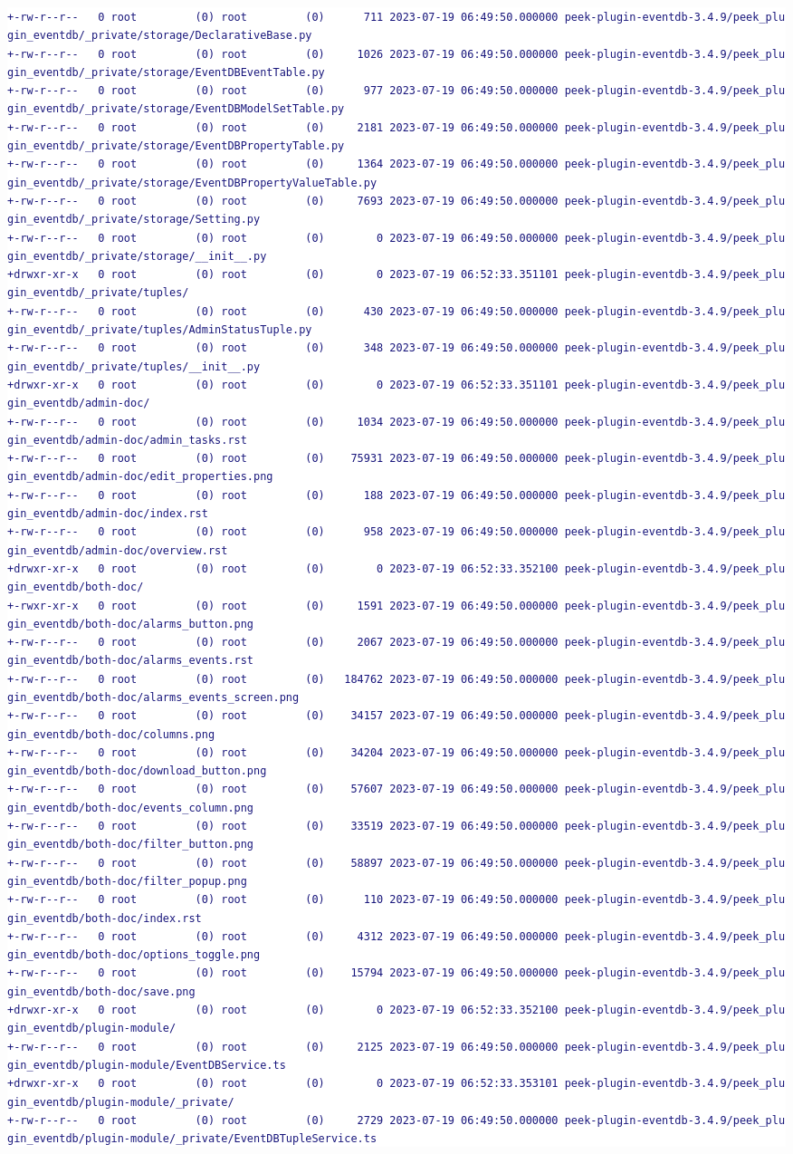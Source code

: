 ```diff
+-rw-r--r--   0 root         (0) root         (0)      711 2023-07-19 06:49:50.000000 peek-plugin-eventdb-3.4.9/peek_plugin_eventdb/_private/storage/DeclarativeBase.py
+-rw-r--r--   0 root         (0) root         (0)     1026 2023-07-19 06:49:50.000000 peek-plugin-eventdb-3.4.9/peek_plugin_eventdb/_private/storage/EventDBEventTable.py
+-rw-r--r--   0 root         (0) root         (0)      977 2023-07-19 06:49:50.000000 peek-plugin-eventdb-3.4.9/peek_plugin_eventdb/_private/storage/EventDBModelSetTable.py
+-rw-r--r--   0 root         (0) root         (0)     2181 2023-07-19 06:49:50.000000 peek-plugin-eventdb-3.4.9/peek_plugin_eventdb/_private/storage/EventDBPropertyTable.py
+-rw-r--r--   0 root         (0) root         (0)     1364 2023-07-19 06:49:50.000000 peek-plugin-eventdb-3.4.9/peek_plugin_eventdb/_private/storage/EventDBPropertyValueTable.py
+-rw-r--r--   0 root         (0) root         (0)     7693 2023-07-19 06:49:50.000000 peek-plugin-eventdb-3.4.9/peek_plugin_eventdb/_private/storage/Setting.py
+-rw-r--r--   0 root         (0) root         (0)        0 2023-07-19 06:49:50.000000 peek-plugin-eventdb-3.4.9/peek_plugin_eventdb/_private/storage/__init__.py
+drwxr-xr-x   0 root         (0) root         (0)        0 2023-07-19 06:52:33.351101 peek-plugin-eventdb-3.4.9/peek_plugin_eventdb/_private/tuples/
+-rw-r--r--   0 root         (0) root         (0)      430 2023-07-19 06:49:50.000000 peek-plugin-eventdb-3.4.9/peek_plugin_eventdb/_private/tuples/AdminStatusTuple.py
+-rw-r--r--   0 root         (0) root         (0)      348 2023-07-19 06:49:50.000000 peek-plugin-eventdb-3.4.9/peek_plugin_eventdb/_private/tuples/__init__.py
+drwxr-xr-x   0 root         (0) root         (0)        0 2023-07-19 06:52:33.351101 peek-plugin-eventdb-3.4.9/peek_plugin_eventdb/admin-doc/
+-rw-r--r--   0 root         (0) root         (0)     1034 2023-07-19 06:49:50.000000 peek-plugin-eventdb-3.4.9/peek_plugin_eventdb/admin-doc/admin_tasks.rst
+-rw-r--r--   0 root         (0) root         (0)    75931 2023-07-19 06:49:50.000000 peek-plugin-eventdb-3.4.9/peek_plugin_eventdb/admin-doc/edit_properties.png
+-rw-r--r--   0 root         (0) root         (0)      188 2023-07-19 06:49:50.000000 peek-plugin-eventdb-3.4.9/peek_plugin_eventdb/admin-doc/index.rst
+-rw-r--r--   0 root         (0) root         (0)      958 2023-07-19 06:49:50.000000 peek-plugin-eventdb-3.4.9/peek_plugin_eventdb/admin-doc/overview.rst
+drwxr-xr-x   0 root         (0) root         (0)        0 2023-07-19 06:52:33.352100 peek-plugin-eventdb-3.4.9/peek_plugin_eventdb/both-doc/
+-rwxr-xr-x   0 root         (0) root         (0)     1591 2023-07-19 06:49:50.000000 peek-plugin-eventdb-3.4.9/peek_plugin_eventdb/both-doc/alarms_button.png
+-rw-r--r--   0 root         (0) root         (0)     2067 2023-07-19 06:49:50.000000 peek-plugin-eventdb-3.4.9/peek_plugin_eventdb/both-doc/alarms_events.rst
+-rw-r--r--   0 root         (0) root         (0)   184762 2023-07-19 06:49:50.000000 peek-plugin-eventdb-3.4.9/peek_plugin_eventdb/both-doc/alarms_events_screen.png
+-rw-r--r--   0 root         (0) root         (0)    34157 2023-07-19 06:49:50.000000 peek-plugin-eventdb-3.4.9/peek_plugin_eventdb/both-doc/columns.png
+-rw-r--r--   0 root         (0) root         (0)    34204 2023-07-19 06:49:50.000000 peek-plugin-eventdb-3.4.9/peek_plugin_eventdb/both-doc/download_button.png
+-rw-r--r--   0 root         (0) root         (0)    57607 2023-07-19 06:49:50.000000 peek-plugin-eventdb-3.4.9/peek_plugin_eventdb/both-doc/events_column.png
+-rw-r--r--   0 root         (0) root         (0)    33519 2023-07-19 06:49:50.000000 peek-plugin-eventdb-3.4.9/peek_plugin_eventdb/both-doc/filter_button.png
+-rw-r--r--   0 root         (0) root         (0)    58897 2023-07-19 06:49:50.000000 peek-plugin-eventdb-3.4.9/peek_plugin_eventdb/both-doc/filter_popup.png
+-rw-r--r--   0 root         (0) root         (0)      110 2023-07-19 06:49:50.000000 peek-plugin-eventdb-3.4.9/peek_plugin_eventdb/both-doc/index.rst
+-rw-r--r--   0 root         (0) root         (0)     4312 2023-07-19 06:49:50.000000 peek-plugin-eventdb-3.4.9/peek_plugin_eventdb/both-doc/options_toggle.png
+-rw-r--r--   0 root         (0) root         (0)    15794 2023-07-19 06:49:50.000000 peek-plugin-eventdb-3.4.9/peek_plugin_eventdb/both-doc/save.png
+drwxr-xr-x   0 root         (0) root         (0)        0 2023-07-19 06:52:33.352100 peek-plugin-eventdb-3.4.9/peek_plugin_eventdb/plugin-module/
+-rw-r--r--   0 root         (0) root         (0)     2125 2023-07-19 06:49:50.000000 peek-plugin-eventdb-3.4.9/peek_plugin_eventdb/plugin-module/EventDBService.ts
+drwxr-xr-x   0 root         (0) root         (0)        0 2023-07-19 06:52:33.353101 peek-plugin-eventdb-3.4.9/peek_plugin_eventdb/plugin-module/_private/
+-rw-r--r--   0 root         (0) root         (0)     2729 2023-07-19 06:49:50.000000 peek-plugin-eventdb-3.4.9/peek_plugin_eventdb/plugin-module/_private/EventDBTupleService.ts
```